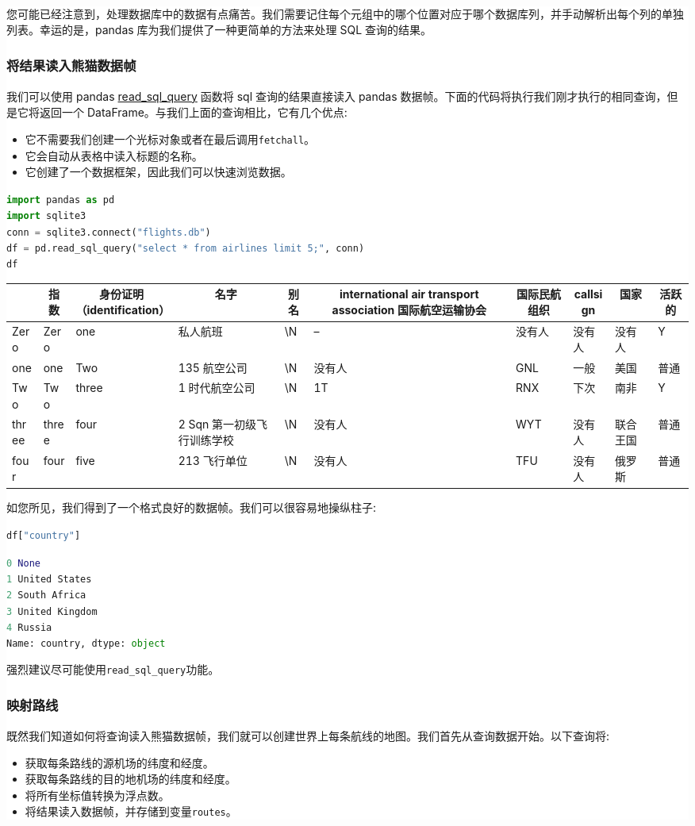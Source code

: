 您可能已经注意到，处理数据库中的数据有点痛苦。我们需要记住每个元组中的哪个位置对应于哪个数据库列，并手动解析出每个列的单独列表。幸运的是，pandas 库为我们提供了一种更简单的方法来处理 SQL 查询的结果。

### 将结果读入熊猫数据帧

我们可以使用 pandas [read_sql_query](https://pandas.pydata.org/pandas-docs/stable/generated/pandas.read_sql_query.html) 函数将 sql 查询的结果直接读入 pandas 数据帧。下面的代码将执行我们刚才执行的相同查询，但是它将返回一个 DataFrame。与我们上面的查询相比，它有几个优点:

*   它不需要我们创建一个光标对象或者在最后调用`fetchall`。
*   它会自动从表格中读入标题的名称。
*   它创建了一个数据框架，因此我们可以快速浏览数据。

```py
import pandas as pd
import sqlite3
conn = sqlite3.connect("flights.db")
df = pd.read_sql_query("select * from airlines limit 5;", conn)
df
```

|  | 指数 | 身份证明（identification） | 名字 | 别名 | international air transport association 国际航空运输协会 | 国际民航组织 | callsign | 国家 | 活跃的 |
| --- | --- | --- | --- | --- | --- | --- | --- | --- | --- |
| Zero | Zero | one | 私人航班 | \N | – | 没有人 | 没有人 | 没有人 | Y |
| one | one | Two | 135 航空公司 | \N | 没有人 | GNL | 一般 | 美国 | 普通 |
| Two | Two | three | 1 时代航空公司 | \N | 1T | RNX | 下次 | 南非 | Y |
| three | three | four | 2 Sqn 第一初级飞行训练学校 | \N | 没有人 | WYT | 没有人 | 联合王国 | 普通 |
| four | four | five | 213 飞行单位 | \N | 没有人 | TFU | 没有人 | 俄罗斯 | 普通 |

如您所见，我们得到了一个格式良好的数据帧。我们可以很容易地操纵柱子:

```py
df["country"]
```

```py
0 None
1 United States
2 South Africa
3 United Kingdom
4 Russia
Name: country, dtype: object
```

强烈建议尽可能使用`read_sql_query`功能。

### 映射路线

既然我们知道如何将查询读入熊猫数据帧，我们就可以创建世界上每条航线的地图。我们首先从查询数据开始。以下查询将:

*   获取每条路线的源机场的纬度和经度。
*   获取每条路线的目的地机场的纬度和经度。
*   将所有坐标值转换为浮点数。
*   将结果读入数据帧，并存储到变量`routes`。

